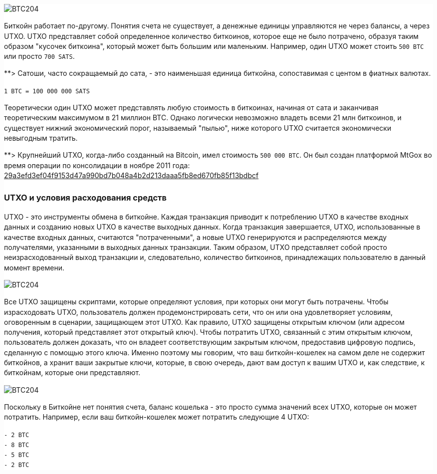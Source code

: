 ![BTC204](assets/fr/006.webp)

Биткойн работает по-другому. Понятия счета не существует, а денежные единицы управляются не через балансы, а через UTXO. UTXO представляет собой определенное количество биткоинов, которое еще не было потрачено, образуя таким образом "кусочек биткоина", который может быть большим или маленьким. Например, один UTXO может стоить `500 BTC` или просто `700 SATS`.

**> Сатоши, часто сокращаемый до сата, - это наименьшая единица биткойна, сопоставимая с центом в фиатных валютах.

```plaintext
1 BTC = 100 000 000 SATS
```

Теоретически один UTXO может представлять любую стоимость в биткоинах, начиная от сата и заканчивая теоретическим максимумом в 21 миллион BTC. Однако логически невозможно владеть всеми 21 млн биткоинов, и существует нижний экономический порог, называемый "пылью", ниже которого UTXO считается экономически невыгодным тратить.

**> Крупнейший UTXO, когда-либо созданный на Bitcoin, имел стоимость `500 000 BTC`. Он был создан платформой MtGox во время операции по консолидации в ноябре 2011 года: [29a3efd3ef04f9153d47a990bd7b048a4b2d213daaa5fb8ed670fb85f13bdbcf](https://mempool.space/fr/tx/29a3efd3ef04f9153d47a990bd7b048a4b2d213daaa5fb8ed670fb85f13bdbcf)

### UTXO и условия расходования средств

UTXO - это инструменты обмена в биткойне. Каждая транзакция приводит к потреблению UTXO в качестве входных данных и созданию новых UTXO в качестве выходных данных. Когда транзакция завершается, UTXO, использованные в качестве входных данных, считаются "потраченными", а новые UTXO генерируются и распределяются между получателями, указанными в выходных данных транзакции. Таким образом, UTXO представляет собой просто неизрасходованный выход транзакции и, следовательно, количество биткоинов, принадлежащих пользователю в данный момент времени.

![BTC204](assets/fr/007.webp)

Все UTXO защищены скриптами, которые определяют условия, при которых они могут быть потрачены. Чтобы израсходовать UTXO, пользователь должен продемонстрировать сети, что он или она удовлетворяет условиям, оговоренным в сценарии, защищающем этот UTXO. Как правило, UTXO защищены открытым ключом (или адресом получения, который представляет этот открытый ключ). Чтобы потратить UTXO, связанный с этим открытым ключом, пользователь должен доказать, что он владеет соответствующим закрытым ключом, предоставив цифровую подпись, сделанную с помощью этого ключа. Именно поэтому мы говорим, что ваш биткойн-кошелек на самом деле не содержит биткойнов, а хранит ваши закрытые ключи, которые, в свою очередь, дают вам доступ к вашим UTXO и, как следствие, к биткойнам, которые они представляют.

![BTC204](assets/fr/008.webp)

Поскольку в Биткойне нет понятия счета, баланс кошелька - это просто сумма значений всех UTXO, которые он может потратить. Например, если ваш биткойн-кошелек может потратить следующие 4 UTXO:

```plaintext
- 2 BTC
- 8 BTC
- 5 BTC
- 2 BTC
```
